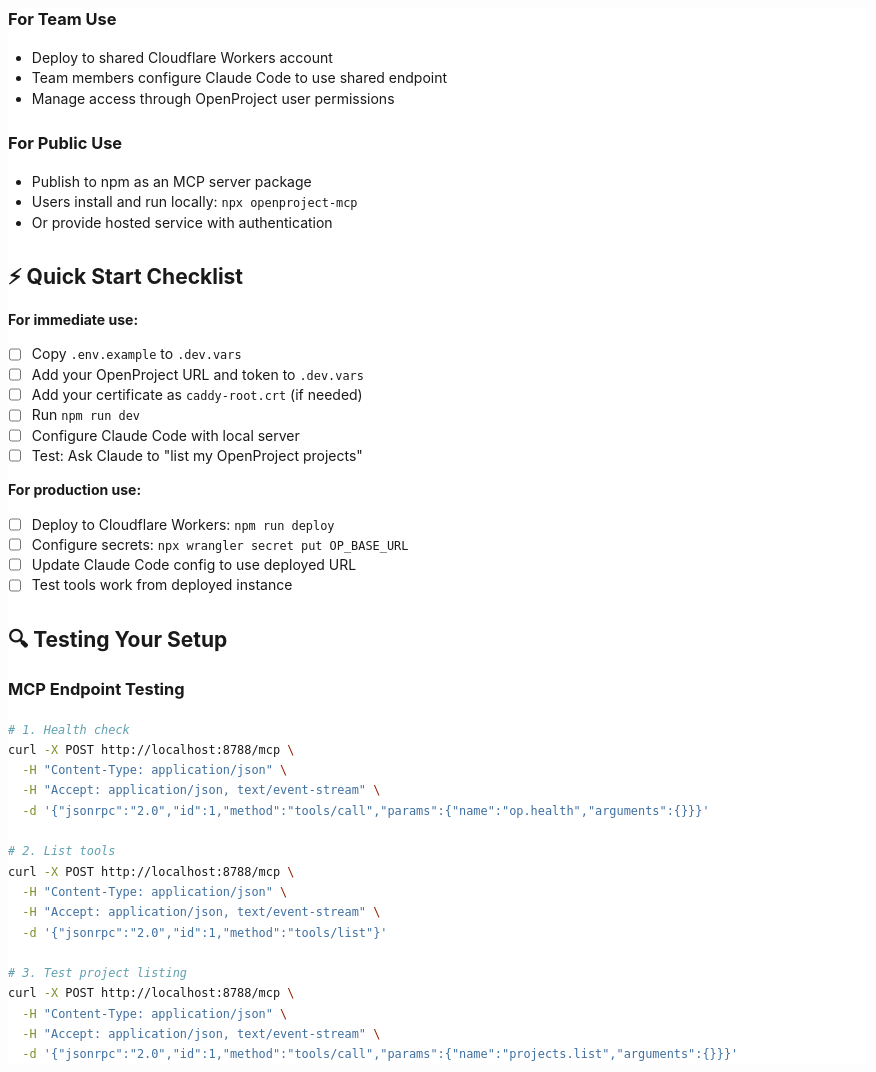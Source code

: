 ### For Team Use
- Deploy to shared Cloudflare Workers account
- Team members configure Claude Code to use shared endpoint
- Manage access through OpenProject user permissions

### For Public Use
- Publish to npm as an MCP server package
- Users install and run locally: `npx openproject-mcp`
- Or provide hosted service with authentication

## ⚡ Quick Start Checklist

**For immediate use:**
- [ ] Copy `.env.example` to `.dev.vars`
- [ ] Add your OpenProject URL and token to `.dev.vars`
- [ ] Add your certificate as `caddy-root.crt` (if needed)
- [ ] Run `npm run dev`
- [ ] Configure Claude Code with local server
- [ ] Test: Ask Claude to "list my OpenProject projects"

**For production use:**
- [ ] Deploy to Cloudflare Workers: `npm run deploy`
- [ ] Configure secrets: `npx wrangler secret put OP_BASE_URL`
- [ ] Update Claude Code config to use deployed URL
- [ ] Test tools work from deployed instance

## 🔍 Testing Your Setup

### MCP Endpoint Testing
```bash
# 1. Health check
curl -X POST http://localhost:8788/mcp \
  -H "Content-Type: application/json" \
  -H "Accept: application/json, text/event-stream" \
  -d '{"jsonrpc":"2.0","id":1,"method":"tools/call","params":{"name":"op.health","arguments":{}}}'

# 2. List tools
curl -X POST http://localhost:8788/mcp \
  -H "Content-Type: application/json" \
  -H "Accept: application/json, text/event-stream" \
  -d '{"jsonrpc":"2.0","id":1,"method":"tools/list"}'

# 3. Test project listing
curl -X POST http://localhost:8788/mcp \
  -H "Content-Type: application/json" \
  -H "Accept: application/json, text/event-stream" \
  -d '{"jsonrpc":"2.0","id":1,"method":"tools/call","params":{"name":"projects.list","arguments":{}}}'
```
